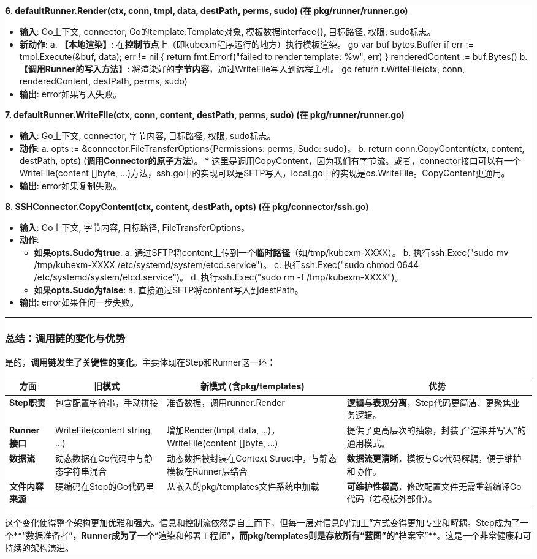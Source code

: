 **6. defaultRunner.Render(ctx, conn, tmpl, data, destPath, perms, sudo) (在 pkg/runner/runner.go)**

- **输入**: Go上下文, connector, Go的template.Template对象, 模板数据interface{}, 目标路径, 权限, sudo标志。
- **新动作**:
  a. **【本地渲染】**: 在**控制节点**上（即kubexm程序运行的地方）执行模板渲染。
  go var buf bytes.Buffer if err := tmpl.Execute(&buf, data); err != nil { return fmt.Errorf("failed to render template: %w", err) } renderedContent := buf.Bytes()
  b. **【调用Runner的写入方法】**: 将渲染好的**字节内容**，通过WriteFile写入到远程主机。
  go return r.WriteFile(ctx, conn, renderedContent, destPath, perms, sudo)
- **输出**: error如果写入失败。

**7. defaultRunner.WriteFile(ctx, conn, content, destPath, perms, sudo) (在 pkg/runner/runner.go)**

- **输入**: Go上下文, connector, 字节内容, 目标路径, 权限, sudo标志。
- **动作**:
  a. opts := &connector.FileTransferOptions{Permissions: perms, Sudo: sudo}。
  b. return conn.CopyContent(ctx, content, destPath, opts) (**调用Connector的原子方法**)。
  \* 这里是调用CopyContent，因为我们有字节流。或者，connector接口可以有一个WriteFile(content []byte, ...)方法，ssh.go中的实现可以是SFTP写入，local.go中的实现是os.WriteFile。CopyContent更通用。
- **输出**: error如果复制失败。

**8. SSHConnector.CopyContent(ctx, content, destPath, opts) (在 pkg/connector/ssh.go)**

- **输入**: Go上下文, 字节内容, 目标路径, FileTransferOptions。
- **动作**:
   - **如果opts.Sudo为true**:
     a. 通过SFTP将content上传到一个**临时路径**（如/tmp/kubexm-XXXX）。
     b. 执行ssh.Exec("sudo mv /tmp/kubexm-XXXX /etc/systemd/system/etcd.service")。
     c. 执行ssh.Exec("sudo chmod 0644 /etc/systemd/system/etcd.service")。
     d. 执行ssh.Exec("sudo rm -f /tmp/kubexm-XXXX")。
   - **如果opts.Sudo为false**:
     a. 直接通过SFTP将content写入到destPath。
- **输出**: error如果任何一步失败。

------



### **总结：调用链的变化与优势**

是的，**调用链发生了关键性的变化**。主要体现在Step和Runner这一环：













| 方面             | 旧模式                             | 新模式 (含pkg/templates)                                    | 优势                                                         |
| ---------------- | ---------------------------------- | ----------------------------------------------------------- | ------------------------------------------------------------ |
| **Step职责**     | 包含配置字符串，手动拼接           | 准备数据，调用runner.Render                                 | **逻辑与表现分离**，Step代码更简洁、更聚焦业务逻辑。         |
| **Runner接口**   | WriteFile(content string, ...)     | 增加Render(tmpl, data, ...)，WriteFile(content []byte, ...) | 提供了更高层次的抽象，封装了“渲染并写入”的通用模式。         |
| **数据流**       | 动态数据在Go代码中与静态字符串混合 | 动态数据被封装在Context Struct中，与静态模板在Runner层结合  | **数据流更清晰**，模板与Go代码解耦，便于维护和协作。         |
| **文件内容来源** | 硬编码在Step的Go代码里             | 从嵌入的pkg/templates文件系统中加载                         | **可维护性极高**，修改配置文件无需重新编译Go代码（若模板外部化）。 |

这个变化使得整个架构更加优雅和强大。信息和控制流依然是自上而下，但每一层对信息的“加工”方式变得更加专业和解耦。Step成为了一个**“数据准备者”**，Runner成为了一个**“渲染和部署工程师”**，而pkg/templates则是存放所有“蓝图”的**“档案室”**。这是一个非常健康和可持续的架构演进。